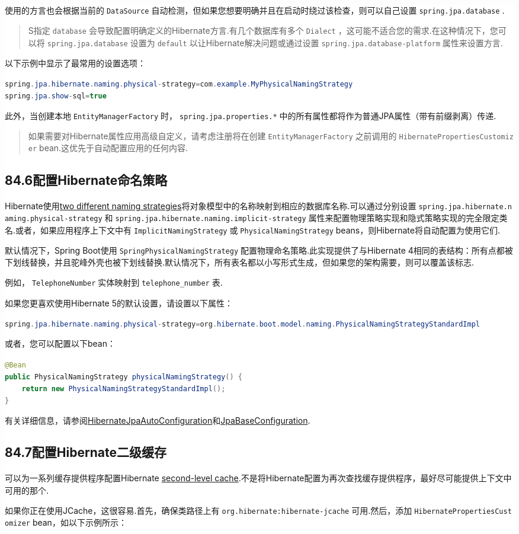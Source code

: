 使用的方言也会根据当前的 `DataSource` 自动检测，但如果您想要明确并且在启动时绕过该检查，则可以自己设置 `spring.jpa.database` .

> S指定 `database` 会导致配置明确定义的Hibernate方言.有几个数据库有多个 `Dialect` ，这可能不适合您的需求.在这种情况下，您可以将 `spring.jpa.database` 设置为 `default` 以让Hibernate解决问题或通过设置 `spring.jpa.database-platform` 属性来设置方言.

以下示例中显示了最常用的设置选项：

```java
spring.jpa.hibernate.naming.physical-strategy=com.example.MyPhysicalNamingStrategy
spring.jpa.show-sql=true
```

此外，当创建本地 `EntityManagerFactory` 时， `spring.jpa.properties.*` 中的所有属性都将作为普通JPA属性（带有前缀剥离）传递.

> 如果需要对Hibernate属性应用高级自定义，请考虑注册将在创建 `EntityManagerFactory` 之前调用的 `HibernatePropertiesCustomizer`  bean.这优先于自动配置应用的任何内容.

## 84.6配置Hibernate命名策略

Hibernate使用[two different naming strategies](https://docs.jboss.org/hibernate/orm/5.3/userguide/html_single/Hibernate_User_Guide.html#naming)将对象模型中的名称映射到相应的数据库名称.可以通过分别设置 `spring.jpa.hibernate.naming.physical-strategy` 和 `spring.jpa.hibernate.naming.implicit-strategy` 属性来配置物理策略实现和隐式策略实现的完全限定类名.或者，如果应用程序上下文中有 `ImplicitNamingStrategy` 或 `PhysicalNamingStrategy` beans，则Hibernate将自动配置为使用它们.

默认情况下，Spring Boot使用 `SpringPhysicalNamingStrategy` 配置物理命名策略.此实现提供了与Hibernate 4相同的表结构：所有点都被下划线替换，并且驼峰外壳也被下划线替换.默认情况下，所有表名都以小写形式生成，但如果您的架构需要，则可以覆盖该标志.

例如， `TelephoneNumber` 实体映射到 `telephone_number` 表.

如果您更喜欢使用Hibernate 5的默认设置，请设置以下属性：

```java
spring.jpa.hibernate.naming.physical-strategy=org.hibernate.boot.model.naming.PhysicalNamingStrategyStandardImpl
```

或者，您可以配置以下bean：

```java
@Bean
public PhysicalNamingStrategy physicalNamingStrategy() {
	return new PhysicalNamingStrategyStandardImpl();
}
```

有关详细信息，请参阅[HibernateJpaAutoConfiguration](https://github.com/spring-projects/spring-boot/tree/v2.1.0.RELEASE/spring-boot-project/spring-boot-autoconfigure/src/main/java/org/springframework/boot/autoconfigure/orm/jpa/HibernateJpaAutoConfiguration.java)和[JpaBaseConfiguration](https://github.com/spring-projects/spring-boot/tree/v2.1.0.RELEASE/spring-boot-project/spring-boot-autoconfigure/src/main/java/org/springframework/boot/autoconfigure/orm/jpa/JpaBaseConfiguration.java).

## 84.7配置Hibernate二级缓存

可以为一系列缓存提供程序配置Hibernate [second-level cache](https://docs.jboss.org/hibernate/orm/5.3/userguide/html_single/Hibernate_User_Guide.html#caching).不是将Hibernate配置为再次查找缓存提供程序，最好尽可能提供上下文中可用的那个.

如果你正在使用JCache，这很容易.首先，确保类路径上有 `org.hibernate:hibernate-jcache` 可用.然后，添加 `HibernatePropertiesCustomizer`  bean，如以下示例所示：
